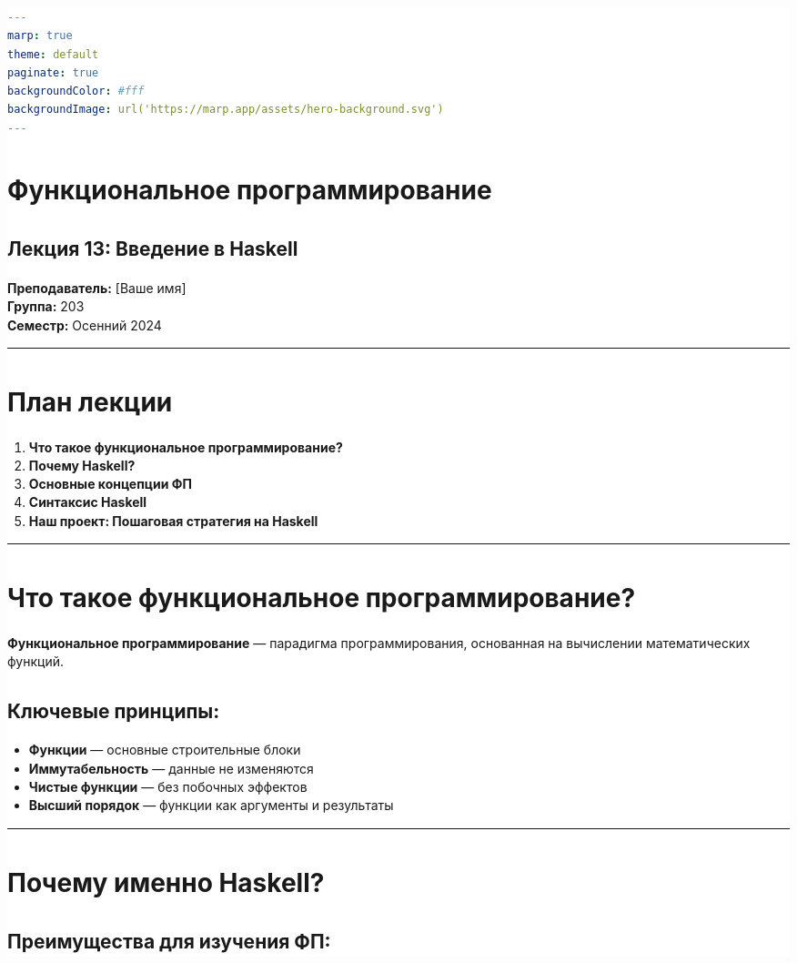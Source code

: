 ```yaml
---
marp: true
theme: default
paginate: true
backgroundColor: #fff
backgroundImage: url('https://marp.app/assets/hero-background.svg')
---
```


# Функциональное программирование
## Лекция 13: Введение в Haskell

**Преподаватель:** [Ваше имя]  
**Группа:** 203  
**Семестр:** Осенний 2024

---

# План лекции

1. **Что такое функциональное программирование?**
2. **Почему Haskell?**
3. **Основные концепции ФП**
4. **Синтаксис Haskell**
5. **Наш проект: Пошаговая стратегия на Haskell**

---

# Что такое функциональное программирование?

**Функциональное программирование** — парадигма программирования, основанная на вычислении математических функций.

## Ключевые принципы:
- **Функции** — основные строительные блоки
- **Иммутабельность** — данные не изменяются
- **Чистые функции** — без побочных эффектов
- **Высший порядок** — функции как аргументы и результаты

---

# Почему именно Haskell?

## Преимущества для изучения ФП:
